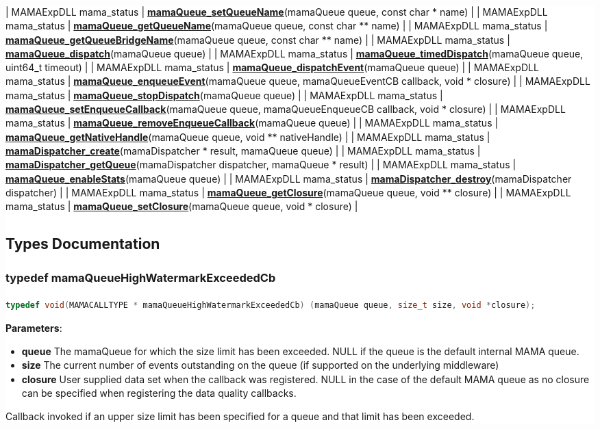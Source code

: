 | MAMAExpDLL mama_status | **[mamaQueue_setQueueName](queue_8h.html#function-mamaqueue-setqueuename)**(mamaQueue queue, const char * name) |
| MAMAExpDLL mama_status | **[mamaQueue_getQueueName](queue_8h.html#function-mamaqueue-getqueuename)**(mamaQueue queue, const char ** name) |
| MAMAExpDLL mama_status | **[mamaQueue_getQueueBridgeName](queue_8h.html#function-mamaqueue-getqueuebridgename)**(mamaQueue queue, const char ** name) |
| MAMAExpDLL mama_status | **[mamaQueue_dispatch](queue_8h.html#function-mamaqueue-dispatch)**(mamaQueue queue) |
| MAMAExpDLL mama_status | **[mamaQueue_timedDispatch](queue_8h.html#function-mamaqueue-timeddispatch)**(mamaQueue queue, uint64_t timeout) |
| MAMAExpDLL mama_status | **[mamaQueue_dispatchEvent](queue_8h.html#function-mamaqueue-dispatchevent)**(mamaQueue queue) |
| MAMAExpDLL mama_status | **[mamaQueue_enqueueEvent](queue_8h.html#function-mamaqueue-enqueueevent)**(mamaQueue queue, mamaQueueEventCB callback, void * closure) |
| MAMAExpDLL mama_status | **[mamaQueue_stopDispatch](queue_8h.html#function-mamaqueue-stopdispatch)**(mamaQueue queue) |
| MAMAExpDLL mama_status | **[mamaQueue_setEnqueueCallback](queue_8h.html#function-mamaqueue-setenqueuecallback)**(mamaQueue queue, mamaQueueEnqueueCB callback, void * closure) |
| MAMAExpDLL mama_status | **[mamaQueue_removeEnqueueCallback](queue_8h.html#function-mamaqueue-removeenqueuecallback)**(mamaQueue queue) |
| MAMAExpDLL mama_status | **[mamaQueue_getNativeHandle](queue_8h.html#function-mamaqueue-getnativehandle)**(mamaQueue queue, void ** nativeHandle) |
| MAMAExpDLL mama_status | **[mamaDispatcher_create](queue_8h.html#function-mamadispatcher-create)**(mamaDispatcher * result, mamaQueue queue) |
| MAMAExpDLL mama_status | **[mamaDispatcher_getQueue](queue_8h.html#function-mamadispatcher-getqueue)**(mamaDispatcher dispatcher, mamaQueue * result) |
| MAMAExpDLL mama_status | **[mamaQueue_enableStats](queue_8h.html#function-mamaqueue-enablestats)**(mamaQueue queue) |
| MAMAExpDLL mama_status | **[mamaDispatcher_destroy](queue_8h.html#function-mamadispatcher-destroy)**(mamaDispatcher dispatcher) |
| MAMAExpDLL mama_status | **[mamaQueue_getClosure](queue_8h.html#function-mamaqueue-getclosure)**(mamaQueue queue, void ** closure) |
| MAMAExpDLL mama_status | **[mamaQueue_setClosure](queue_8h.html#function-mamaqueue-setclosure)**(mamaQueue queue, void * closure) |

## Types Documentation

### typedef mamaQueueHighWatermarkExceededCb

```cpp
typedef void(MAMACALLTYPE * mamaQueueHighWatermarkExceededCb) (mamaQueue queue, size_t size, void *closure);
```


**Parameters**: 

  * **queue** The mamaQueue for which the size limit has been exceeded. NULL if the queue is the default internal MAMA queue. 
  * **size** The current number of events outstanding on the queue (if supported on the underlying middleware) 
  * **closure** User supplied data set when the callback was registered. NULL in the case of the default MAMA queue as no closure can be specified when registering the data quality callbacks. 


Callback invoked if an upper size limit has been specified for a queue and that limit has been exceeded.

